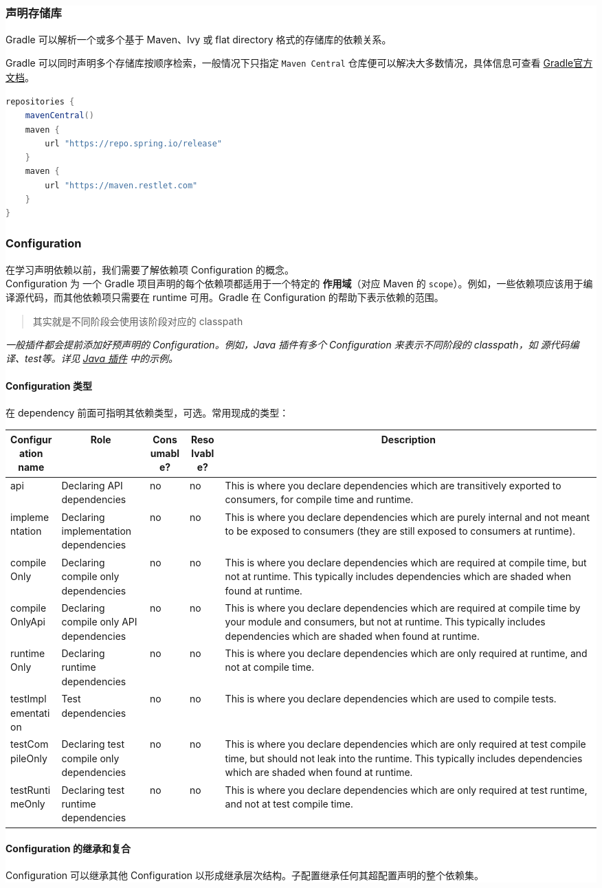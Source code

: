 ### 声明存储库

Gradle 可以解析一个或多个基于 Maven、Ivy 或 flat directory 格式的存储库的依赖关系。  

Gradle 可以同时声明多个存储库按顺序检索，一般情况下只指定 `Maven Central` 仓库便可以解决大多数情况，具体信息可查看 [Gradle官方文档](https://docs.gradle.org/current/userguide/declaring_repositories.html)。

```groovy
repositories {
    mavenCentral()
    maven {
        url "https://repo.spring.io/release"
    }
    maven {
        url "https://maven.restlet.com"
    }
}
```

### Configuration

在学习声明依赖以前，我们需要了解依赖项 Configuration 的概念。  
Configuration 为 一个 Gradle 项目声明的每个依赖项都适用于一个特定的 **作用域**（对应 Maven 的 `scope`）。例如，一些依赖项应该用于编译源代码，而其他依赖项只需要在 runtime 可用。Gradle 在 Configuration 的帮助下表示依赖的范围。  

> 其实就是不同阶段会使用该阶段对应的 classpath

*一般插件都会提前添加好预声明的 Configuration。例如，Java 插件有多个 Configuration 来表示不同阶段的 classpath，如 源代码编译、test等。详见 [Java 插件](https://docs.gradle.org/current/userguide/java_plugin.html#sec:java_plugin_and_dependency_management) 中的示例。*  

#### Configuration 类型

在 dependency 前面可指明其依赖类型，可选。常用现成的类型：

| Configuration name | Role                                     | Consumable? | Resolvable? | Description                                                                                                                                                                                              |
| ------------------ | ---------------------------------------- | ----------- | ----------- | -------------------------------------------------------------------------------------------------------------------------------------------------------------------------------------------------------- |
| api                | Declaring API dependencies               | no          | no          | This is where you declare dependencies which are transitively exported to consumers, for compile time and runtime.                                                                                       |
| implementation     | Declaring implementation dependencies    | no          | no          | This is where you declare dependencies which are purely internal and not meant to be exposed to consumers (they are still exposed to consumers at runtime).                                              |
| compileOnly        | Declaring compile only dependencies      | no          | no          | This is where you declare dependencies which are required at compile time, but not at runtime. This typically includes dependencies which are shaded when found at runtime.                              |
| compileOnlyApi     | Declaring compile only API dependencies  | no          | no          | This is where you declare dependencies which are required at compile time by your module and consumers, but not at runtime. This typically includes dependencies which are shaded when found at runtime. |
| runtimeOnly        | Declaring runtime dependencies           | no          | no          | This is where you declare dependencies which are only required at runtime, and not at compile time.                                                                                                      |
| testImplementation | Test dependencies                        | no          | no          | This is where you declare dependencies which are used to compile tests.                                                                                                                                  |
| testCompileOnly    | Declaring test compile only dependencies | no          | no          | This is where you declare dependencies which are only required at test compile time, but should not leak into the runtime. This typically includes dependencies which are shaded when found at runtime.  |
| testRuntimeOnly    | Declaring test runtime dependencies      | no          | no          | This is where you declare dependencies which are only required at test runtime, and not at test compile time.                                                                                            |

#### Configuration 的继承和复合

Configuration 可以继承其他 Configuration 以形成继承层次结构。子配置继承任何其超配置声明的整个依赖集。
